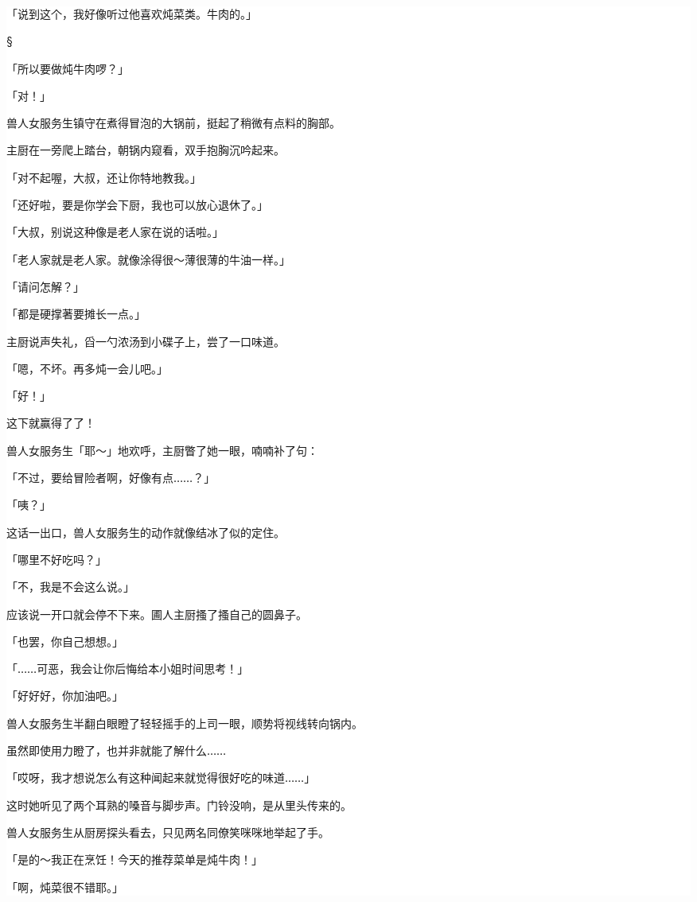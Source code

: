 「说到这个，我好像听过他喜欢炖菜类。牛肉的。」

§

「所以要做炖牛肉啰？」

「对！」

兽人女服务生镇守在煮得冒泡的大锅前，挺起了稍微有点料的胸部。

主厨在一旁爬上踏台，朝锅内窥看，双手抱胸沉吟起来。

「对不起喔，大叔，还让你特地教我。」

「还好啦，要是你学会下厨，我也可以放心退休了。」

「大叔，别说这种像是老人家在说的话啦。」

「老人家就是老人家。就像涂得很〜薄很薄的牛油一样。」

「请问怎解？」

「都是硬撑著要摊长一点。」

主厨说声失礼，舀一勺浓汤到小碟子上，尝了一口味道。

「嗯，不坏。再多炖一会儿吧。」

「好！」

这下就赢得了了！

兽人女服务生「耶〜」地欢呼，主厨瞥了她一眼，喃喃补了句：

「不过，要给冒险者啊，好像有点……？」

「咦？」

这话一出口，兽人女服务生的动作就像结冰了似的定住。

「哪里不好吃吗？」

「不，我是不会这么说。」

应该说一开口就会停不下来。圃人主厨搔了搔自己的圆鼻子。

「也罢，你自己想想。」

「……可恶，我会让你后悔给本小姐时间思考！」

「好好好，你加油吧。」

兽人女服务生半翻白眼瞪了轻轻摇手的上司一眼，顺势将视线转向锅内。

虽然即使用力瞪了，也并非就能了解什么……

「哎呀，我才想说怎么有这种闻起来就觉得很好吃的味道……」

这时她听见了两个耳熟的嗓音与脚步声。门铃没响，是从里头传来的。

兽人女服务生从厨房探头看去，只见两名同僚笑咪咪地举起了手。

「是的〜我正在烹饪！今天的推荐菜单是炖牛肉！」

「啊，炖菜很不错耶。」
